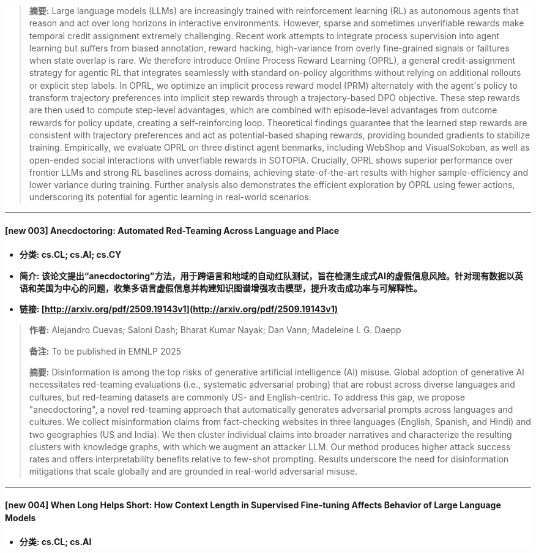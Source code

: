 > **摘要:** Large language models (LLMs) are increasingly trained with reinforcement learning (RL) as autonomous agents that reason and act over long horizons in interactive environments. However, sparse and sometimes unverifiable rewards make temporal credit assignment extremely challenging. Recent work attempts to integrate process supervision into agent learning but suffers from biased annotation, reward hacking, high-variance from overly fine-grained signals or failtures when state overlap is rare. We therefore introduce Online Process Reward Learning (OPRL), a general credit-assignment strategy for agentic RL that integrates seamlessly with standard on-policy algorithms without relying on additional rollouts or explicit step labels. In OPRL, we optimize an implicit process reward model (PRM) alternately with the agent's policy to transform trajectory preferences into implicit step rewards through a trajectory-based DPO objective. These step rewards are then used to compute step-level advantages, which are combined with episode-level advantages from outcome rewards for policy update, creating a self-reinforcing loop. Theoretical findings guarantee that the learned step rewards are consistent with trajectory preferences and act as potential-based shaping rewards, providing bounded gradients to stabilize training. Empirically, we evaluate OPRL on three distinct agent benmarks, including WebShop and VisualSokoban, as well as open-ended social interactions with unverfiable rewards in SOTOPIA. Crucially, OPRL shows superior performance over frontier LLMs and strong RL baselines across domains, achieving state-of-the-art results with higher sample-efficiency and lower variance during training. Further analysis also demonstrates the efficient exploration by OPRL using fewer actions, underscoring its potential for agentic learning in real-world scenarios.
>
---
#### [new 003] Anecdoctoring: Automated Red-Teaming Across Language and Place
- **分类: cs.CL; cs.AI; cs.CY**

- **简介: 该论文提出“anecdoctoring”方法，用于跨语言和地域的自动红队测试，旨在检测生成式AI的虚假信息风险。针对现有数据以英语和美国为中心的问题，收集多语言虚假信息并构建知识图谱增强攻击模型，提升攻击成功率与可解释性。**

- **链接: [http://arxiv.org/pdf/2509.19143v1](http://arxiv.org/pdf/2509.19143v1)**

> **作者:** Alejandro Cuevas; Saloni Dash; Bharat Kumar Nayak; Dan Vann; Madeleine I. G. Daepp
>
> **备注:** To be published in EMNLP 2025
>
> **摘要:** Disinformation is among the top risks of generative artificial intelligence (AI) misuse. Global adoption of generative AI necessitates red-teaming evaluations (i.e., systematic adversarial probing) that are robust across diverse languages and cultures, but red-teaming datasets are commonly US- and English-centric. To address this gap, we propose "anecdoctoring", a novel red-teaming approach that automatically generates adversarial prompts across languages and cultures. We collect misinformation claims from fact-checking websites in three languages (English, Spanish, and Hindi) and two geographies (US and India). We then cluster individual claims into broader narratives and characterize the resulting clusters with knowledge graphs, with which we augment an attacker LLM. Our method produces higher attack success rates and offers interpretability benefits relative to few-shot prompting. Results underscore the need for disinformation mitigations that scale globally and are grounded in real-world adversarial misuse.
>
---
#### [new 004] When Long Helps Short: How Context Length in Supervised Fine-tuning Affects Behavior of Large Language Models
- **分类: cs.CL; cs.AI**
